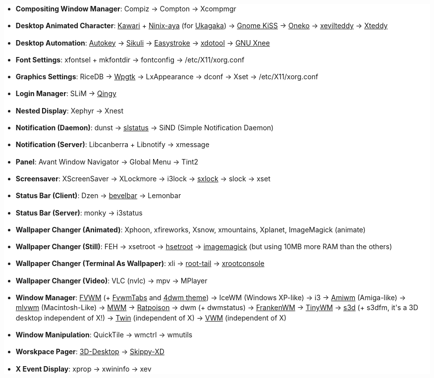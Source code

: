 * __Compositing Window Manager__: Compiz -> Compton -> Xcompmgr

* __Desktop Animated Character__: [Kawari](https://sourceforge.net/projects/kawari/) + [Ninix-aya](https://directory.fsf.org/wiki/Ninix-aya) (for [Ukagaka](https://en.wikipedia.org/wiki/Ukagaka)) -> [Gnome KiSS](http://devel.tlrmx.org/kiss/) -> [Oneko](http://www.daidouji.com/oneko/) -> [xevilteddy](https://github.com/mjg59/xevilteddy) -> [Xteddy](https://xteddy.org/)

* __Desktop Automation__: [Autokey](https://github.com/autokey/autokey) -> [Sikuli](https://github.com/sikuli/sikuli) -> [Easystroke](https://github.com/thjaeger/easystroke) -> [xdotool](http://www.semicomplete.com/blog/projects/xdotool/) -> [GNU Xnee](https://www.gnu.org/software/xnee/) 

* __Font Settings__: xfontsel + mkfontdir -> fontconfig -> /etc/X11/xorg.conf

* __Graphics Settings__: RiceDB -> [Wpgtk](https://deviantfero.github.io/wpgtk/) -> LxAppearance -> dconf -> Xset -> /etc/X11/xorg.conf

* __Login Manager__: SLiM -> [Qingy](http://qingy.sourceforge.net/)

* __Nested Display__: Xephyr -> Xnest

* __Notification (Daemon)__: dunst -> [slstatus](https://github.com/drkhsh/slstatus) -> SiND (Simple Notification Daemon)

* __Notification (Server)__: Libcanberra + Libnotify -> xmessage

* __Panel__: Avant Window Navigator -> Global Menu -> Tint2

* __Screensaver__: XScreenSaver -> XLockmore -> i3lock -> [sxlock](https://github.com/lahwaacz/sxlock) -> slock -> xset

* __Status Bar (Client)__: Dzen -> [bevelbar](https://github.com/vain/bevelbar) -> Lemonbar

* __Status Bar (Server)__: monky -> i3status

* __Wallpaper Changer (Animated)__: Xphoon, xfireworks, Xsnow, xmountains, Xplanet, ImageMagick (animate)

* __Wallpaper Changer (Still)__: FEH -> xsetroot -> [hsetroot](https://github.com/elmiko/hsetroot) -> [imagemagick](https://imagemagick.org/discourse-server/viewtopic.php?t=16735) (but using 10MB more RAM than the others)

* __Wallpaper Changer (Terminal As Wallpaper)__: xli -> [root-tail](http://oldhome.schmorp.de/marc/root-tail.html) -> [xrootconsole](http://silicone.homelinux.org/projects/xrootconsole/)

* __Wallpaper Changer (Video)__: VLC (nvlc) -> mpv -> MPlayer

* __Window Manager__: [FVWM](https://directory.fsf.org/wiki/Fvwm) (+ [FvwmTabs](http://fvwm.sourceforge.net/documentation/manpages/unstable/FvwmTabs.php) and [4dwm theme](https://github.com/tonnerre/fvwm/blob/master/sample.fvwmrc/4Dwm.fvwmrc)) -> IceWM (Windows XP-like) -> i3 -> [Amiwm](https://www.lysator.liu.se/~marcus/amiwm.html) (Amiga-like) -> [mlvwm](https://github.com/morgant/mlvwm) (Macintosh-Like) -> [MWM](https://github.com/stackfield/mwm) -> [Ratpoison](http://ratpoison.wxcvbn.org/cgi-bin/wiki.pl) -> dwm (+ dwmstatus) -> [FrankenWM](https://github.com/sulami/FrankenWM) -> [TinyWM](http://incise.org/tinywm.html) -> [s3d](http://s3d.sourceforge.net/) (+ s3dfm, it's a 3D desktop independent of X!) -> [Twin](https://github.com/cosmos72/twin) (independent of X) -> [VWM](http://vwm.sourceforge.net/) (independent of X)

* __Window Manipulation__: QuickTile -> wmctrl -> wmutils

* __Worskpace Pager__: [3D-Desktop](http://desk3d.sourceforge.net/) -> [Skippy-XD](https://github.com/richardgv/skippy-xd)

* __X Event Display__: xprop -> xwininfo -> xev
